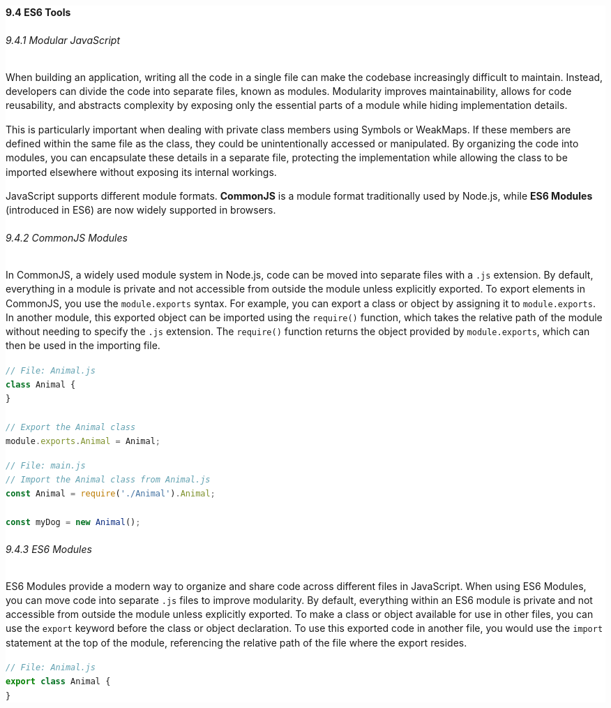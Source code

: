 #### 9.4 ES6 Tools

###### 9.4.1 Modular JavaScript

When building an application, writing all the code in a single file can make the codebase increasingly difficult to maintain. Instead, developers can divide the code into separate files, known as modules. Modularity improves maintainability, allows for code reusability, and abstracts complexity by exposing only the essential parts of a module while hiding implementation details.

This is particularly important when dealing with private class members using Symbols or WeakMaps. If these members are defined within the same file as the class, they could be unintentionally accessed or manipulated. By organizing the code into modules, you can encapsulate these details in a separate file, protecting the implementation while allowing the class to be imported elsewhere without exposing its internal workings.

JavaScript supports different module formats. **CommonJS** is a module format traditionally used by Node.js, while **ES6 Modules** (introduced in ES6) are now widely supported in browsers.

###### 9.4.2 CommonJS Modules

In CommonJS, a widely used module system in Node.js, code can be moved into separate files with a `.js` extension. By default, everything in a module is private and not accessible from outside the module unless explicitly exported. To export elements in CommonJS, you use the `module.exports` syntax. For example, you can export a class or object by assigning it to `module.exports`. In another module, this exported object can be imported using the `require()` function, which takes the relative path of the module without needing to specify the `.js` extension. The `require()` function returns the object provided by `module.exports`, which can then be used in the importing file.

```javascript
// File: Animal.js
class Animal {
}

// Export the Animal class
module.exports.Animal = Animal;
```

```javascript
// File: main.js
// Import the Animal class from Animal.js
const Animal = require('./Animal').Animal;

const myDog = new Animal();
```

###### 9.4.3 ES6 Modules

ES6 Modules provide a modern way to organize and share code across different files in JavaScript. When using ES6 Modules, you can move code into separate `.js` files to improve modularity. By default, everything within an ES6 module is private and not accessible from outside the module unless explicitly exported. To make a class or object available for use in other files, you can use the `export` keyword before the class or object declaration. To use this exported code in another file, you would use the `import` statement at the top of the module, referencing the relative path of the file where the export resides.

```javascript
// File: Animal.js
export class Animal {
}
```
